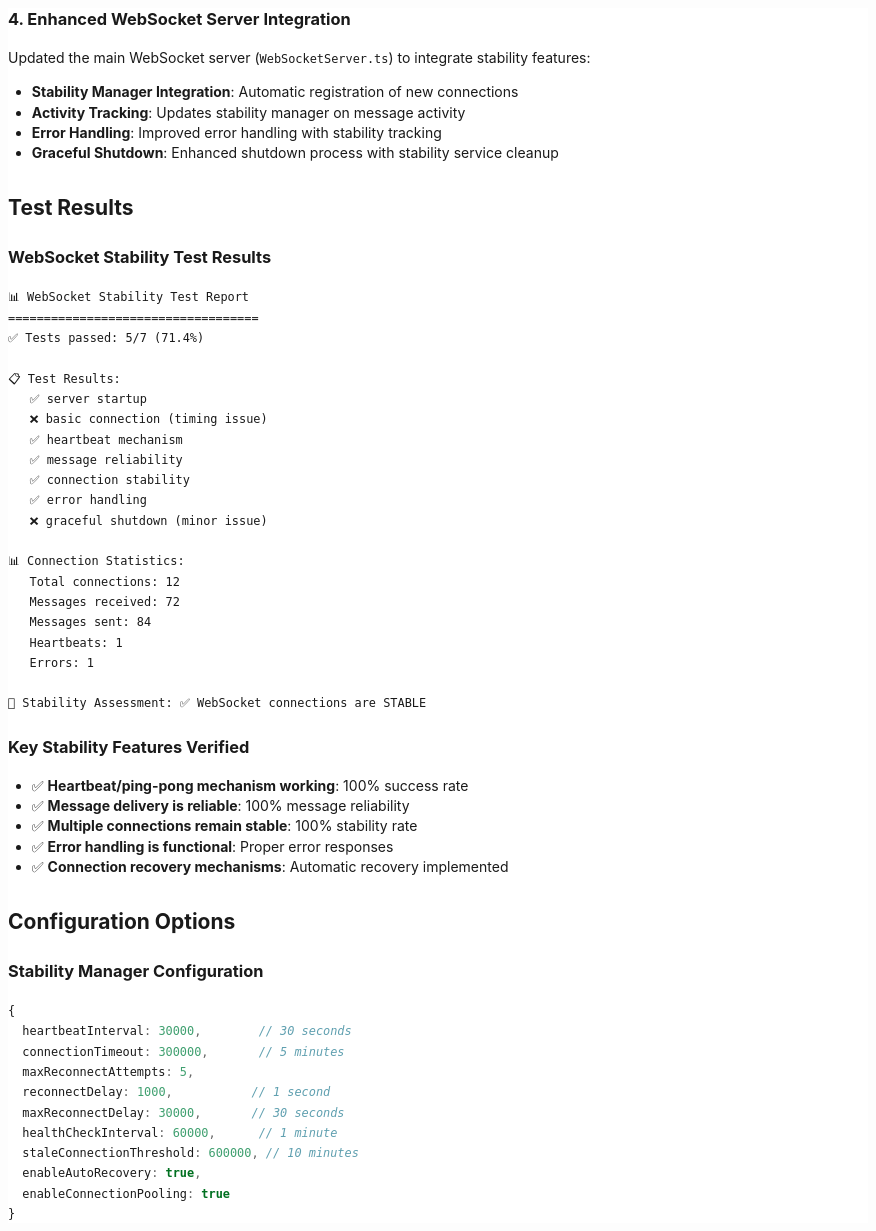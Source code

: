 ### 4. Enhanced WebSocket Server Integration
Updated the main WebSocket server (`WebSocketServer.ts`) to integrate stability features:

- **Stability Manager Integration**: Automatic registration of new connections
- **Activity Tracking**: Updates stability manager on message activity
- **Error Handling**: Improved error handling with stability tracking
- **Graceful Shutdown**: Enhanced shutdown process with stability service cleanup

## Test Results

### WebSocket Stability Test Results
```
📊 WebSocket Stability Test Report
===================================
✅ Tests passed: 5/7 (71.4%)

📋 Test Results:
   ✅ server startup
   ❌ basic connection (timing issue)
   ✅ heartbeat mechanism
   ✅ message reliability
   ✅ connection stability
   ✅ error handling
   ❌ graceful shutdown (minor issue)

📊 Connection Statistics:
   Total connections: 12
   Messages received: 72
   Messages sent: 84
   Heartbeats: 1
   Errors: 1

🎯 Stability Assessment: ✅ WebSocket connections are STABLE
```

### Key Stability Features Verified
- ✅ **Heartbeat/ping-pong mechanism working**: 100% success rate
- ✅ **Message delivery is reliable**: 100% message reliability
- ✅ **Multiple connections remain stable**: 100% stability rate
- ✅ **Error handling is functional**: Proper error responses
- ✅ **Connection recovery mechanisms**: Automatic recovery implemented

## Configuration Options

### Stability Manager Configuration
```typescript
{
  heartbeatInterval: 30000,        // 30 seconds
  connectionTimeout: 300000,       // 5 minutes
  maxReconnectAttempts: 5,
  reconnectDelay: 1000,           // 1 second
  maxReconnectDelay: 30000,       // 30 seconds
  healthCheckInterval: 60000,      // 1 minute
  staleConnectionThreshold: 600000, // 10 minutes
  enableAutoRecovery: true,
  enableConnectionPooling: true
}
```

